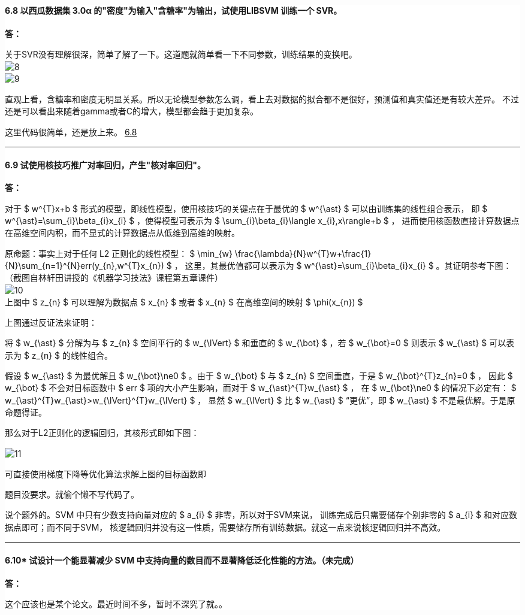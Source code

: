 #### 6.8 以西瓜数据集 3.0α 的"密度"为输入"含糖率"为输出，试使用LIBSVM 训练一个 SVR。
**答：** 

关于SVR没有理解很深，简单了解了一下。这道题就简单看一下不同参数，训练结果的变换吧。   
![8](https://github.com/han1057578619/MachineLearning_Zhouzhihua_ProblemSets/blob/master/ch6--%E6%94%AF%E6%8C%81%E5%90%91%E9%87%8F%E6%9C%BA/image/8.jpg)   
![9](https://github.com/han1057578619/MachineLearning_Zhouzhihua_ProblemSets/blob/master/ch6--%E6%94%AF%E6%8C%81%E5%90%91%E9%87%8F%E6%9C%BA/image/9.jpg)   

直观上看，含糖率和密度无明显关系。所以无论模型参数怎么调，看上去对数据的拟合都不是很好，预测值和真实值还是有较大差异。
不过还是可以看出来随着gamma或者C的增大，模型都会趋于更加复杂。

这里代码很简单，还是放上来。
[6.8](https://github.com/han1057578619/MachineLearning_Zhouzhihua_ProblemSets/tree/master/ch6--%E6%94%AF%E6%8C%81%E5%90%91%E9%87%8F%E6%9C%BA/6.8)

---

#### 6.9 试使用核技巧推广对率回归，产生"核对率回归"。
**答：** 

对于 $ w^{T}x+b $ 形式的模型，即线性模型，使用核技巧的关键点在于最优的 $ w^{\ast} $ 可以由训练集的线性组合表示，
即 $ w^{\ast}=\sum_{i}\beta_{i}x_{i} $ ，使得模型可表示为 $ \sum_{i}\beta_{i}\langle x_{i},x\rangle+b $ ，
进而使用核函数直接计算数据点在高维空间内积，而不显式的计算数据点从低维到高维的映射。

原命题：事实上对于任何 L2 正则化的线性模型： $ \min_{w} \frac{\lambda}{N}w^{T}w+\frac{1}{N}\sum_{n=1}^{N}err(y_{n},w^{T}x_{n}) $ ，
这里，其最优值都可以表示为 $ w^{\ast}=\sum_{i}\beta_{i}x_{i} $ 。其证明参考下图：（截图自林轩田讲授的《机器学习技法》课程第五章课件）   
![10](https://github.com/han1057578619/MachineLearning_Zhouzhihua_ProblemSets/blob/master/ch6--%E6%94%AF%E6%8C%81%E5%90%91%E9%87%8F%E6%9C%BA/image/10.jpg)   
上图中 $ z_{n} $ 可以理解为数据点 $ x_{n} $ 或者 $ x_{n} $ 在高维空间的映射 $ \phi(x_{n}) $   

上图通过反证法来证明：

将 $ w_{\ast} $ 分解为与 $ z_{n} $ 空间平行的 $ w_{\lVert} $ 和垂直的 $ w_{\bot} $ ，若 $ w_{\bot}=0 $ 则表示 $ w_{\ast} $ 可以表示为 $ z_{n} $ 的线性组合。

假设 $ w_{\ast} $ 为最优解且 $ w_{\bot}\ne0 $ 。由于 $ w_{\bot} $ 与 $ z_{n} $ 空间垂直，于是 $ w_{\bot}^{T}z_{n}=0 $ ， 
因此 $ w_{\bot} $ 不会对目标函数中 $ err $ 项的大小产生影响，而对于 $ w_{\ast}^{T}w_{\ast} $ ，
在 $ w_{\bot}\ne0 $ 的情况下必定有： $ w_{\ast}^{T}w_{\ast}>w_{\lVert}^{T}w_{\lVert} $ ，
显然 $ w_{\lVert} $ 比 $ w_{\ast} $ “更优”，即 $ w_{\ast} $ 不是最优解。于是原命题得证。

那么对于L2正则化的逻辑回归，其核形式即如下图：

![11](https://github.com/han1057578619/MachineLearning_Zhouzhihua_ProblemSets/blob/master/ch6--%E6%94%AF%E6%8C%81%E5%90%91%E9%87%8F%E6%9C%BA/image/11.jpg)   

可直接使用梯度下降等优化算法求解上图的目标函数即

题目没要求。就偷个懒不写代码了。

说个题外的。SVM 中只有少数支持向量对应的 $ a_{i} $ 非零，所以对于SVM来说，
训练完成后只需要储存个别非零的 $ a_{i} $ 和对应数据点即可；而不同于SVM， 
核逻辑回归并没有这一性质，需要储存所有训练数据。就这一点来说核逻辑回归并不高效。

---

#### 6.10* 试设计一个能显著减少 SVM 中支持向量的数目而不显著降低泛化性能的方法。（未完成）
**答：** 

这个应该也是某个论文。最近时间不多，暂时不深究了就。。

